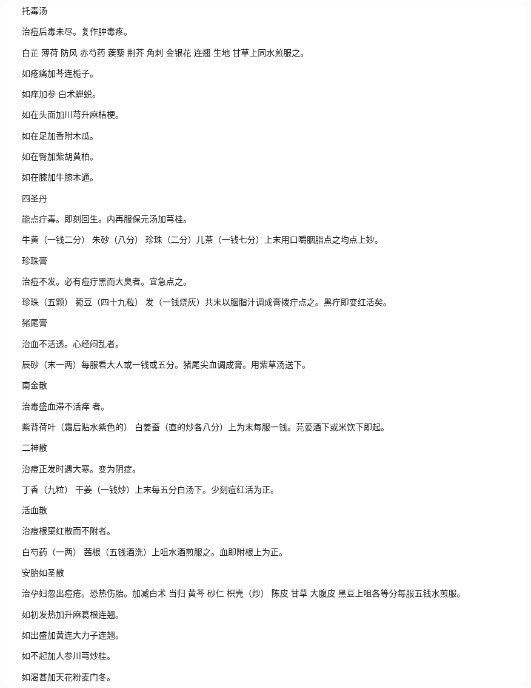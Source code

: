 　　托毒汤

　　治痘后毒未尽。复作肿毒疼。

　　白芷 薄荷 防风 赤芍药 蒺藜 荆芥 角刺 金银花 连翘 生地 甘草上同水煎服之。

　　如疮痛加芩连栀子。

　　如痒加参 白术蝉蜕。

　　如在头面加川芎升麻桔梗。

　　如在足加香附木瓜。

　　如在臀加紫胡黄柏。

　　如在膝加牛膝木通。

　　四圣丹

　　能点疔毒。即刻回生。内再服保元汤加芎桂。

　　牛黄（一钱二分） 朱砂（八分） 珍珠（二分）儿茶（一钱七分）上末用口嚼胭脂点之均点上妙。

　　珍珠膏

　　治痘不发。必有痘疔黑而大臭者。宜急点之。

　　珍珠（五颗） 菀豆（四十九粒） 发（一钱烧灰）共末以胭脂汁调成膏拨疔点之。黑疔即变红活矣。

　　猪尾膏

　　治血不活透。心经闷乱者。

　　辰砂（末一两）每服看大人或一钱或五分。猪尾尖血调成膏。用紫草汤送下。

　　南金散

　　治毒盛血滞不活痒 者。

　　紫背荷叶（霜后贴水紫色的） 白姜蚕（直的炒各八分）上为末每服一钱。芫荽酒下或米饮下即起。

　　二神散

　　治痘正发时遇大寒。变为阴症。

　　丁香（九粒） 干姜（一钱炒）上末每五分白汤下。少刻痘红活为正。

　　活血散

　　治痘根窠红散而不附者。

　　白芍药（一两） 茜根（五钱酒洗）上咀水酒煎服之。血即附根上为正。

　　安胎如圣散

　　治孕妇忽出痘疮。恐热伤胎。加减白术 当归 黄芩 砂仁 枳壳（炒） 陈皮 甘草 大腹皮 黑豆上咀各等分每服五钱水煎服。

　　如初发热加升麻葛根连翘。

　　如出盛加黄连大力子连翘。

　　如不起加人参川芎炒桂。

　　如渴甚加天花粉麦门冬。
